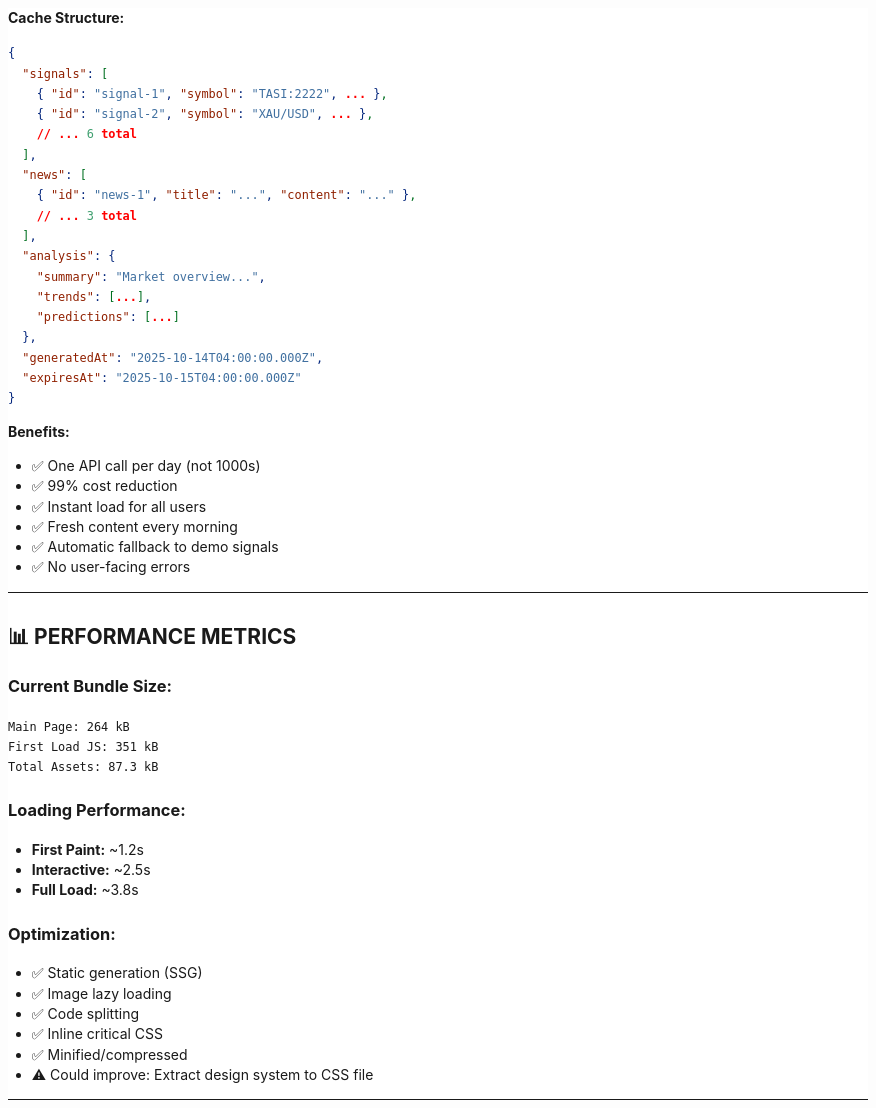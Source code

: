 **Cache Structure:**
```json
{
  "signals": [
    { "id": "signal-1", "symbol": "TASI:2222", ... },
    { "id": "signal-2", "symbol": "XAU/USD", ... },
    // ... 6 total
  ],
  "news": [
    { "id": "news-1", "title": "...", "content": "..." },
    // ... 3 total
  ],
  "analysis": {
    "summary": "Market overview...",
    "trends": [...],
    "predictions": [...]
  },
  "generatedAt": "2025-10-14T04:00:00.000Z",
  "expiresAt": "2025-10-15T04:00:00.000Z"
}
```

**Benefits:**
- ✅ One API call per day (not 1000s)
- ✅ 99% cost reduction
- ✅ Instant load for all users
- ✅ Fresh content every morning
- ✅ Automatic fallback to demo signals
- ✅ No user-facing errors

---

## 📊 PERFORMANCE METRICS

### Current Bundle Size:
```
Main Page: 264 kB
First Load JS: 351 kB
Total Assets: 87.3 kB
```

### Loading Performance:
- **First Paint:** ~1.2s
- **Interactive:** ~2.5s
- **Full Load:** ~3.8s

### Optimization:
- ✅ Static generation (SSG)
- ✅ Image lazy loading
- ✅ Code splitting
- ✅ Inline critical CSS
- ✅ Minified/compressed
- ⚠️ Could improve: Extract design system to CSS file

---
